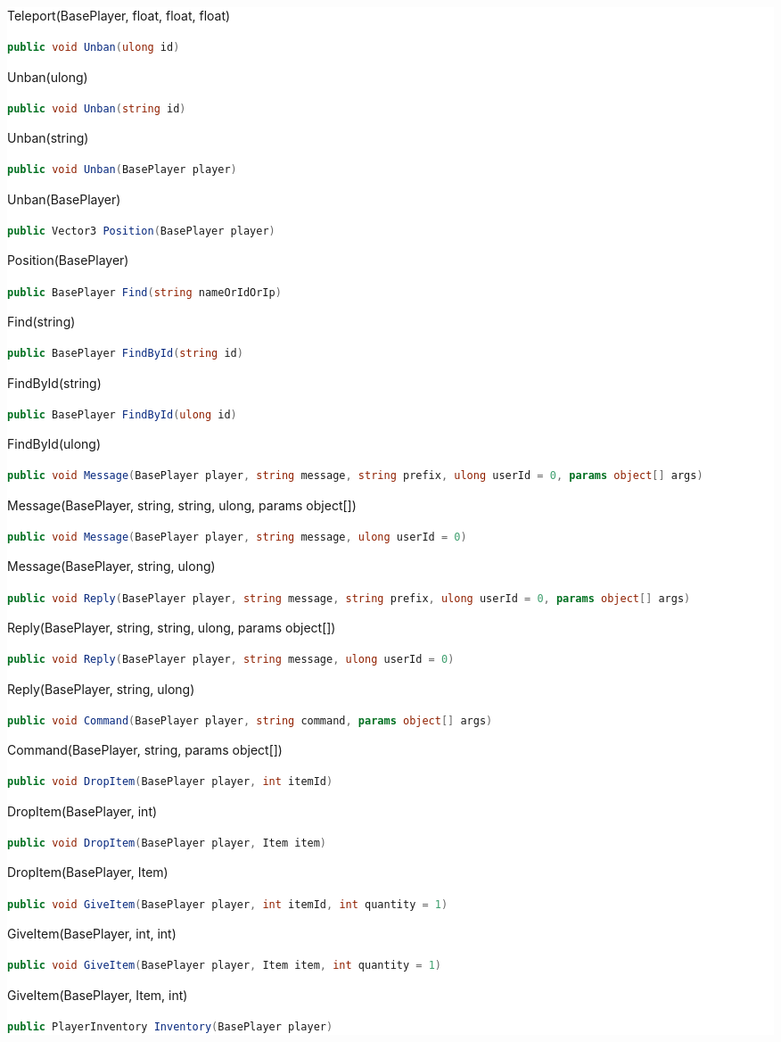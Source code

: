 Teleport(BasePlayer, float, float, float)
```csharp
public void Unban(ulong id)
```
Unban(ulong)
```csharp
public void Unban(string id)
```
Unban(string)
```csharp
public void Unban(BasePlayer player)
```
Unban(BasePlayer)
```csharp
public Vector3 Position(BasePlayer player)
```
Position(BasePlayer)
```csharp
public BasePlayer Find(string nameOrIdOrIp)
```
Find(string)
```csharp
public BasePlayer FindById(string id)
```
FindById(string)
```csharp
public BasePlayer FindById(ulong id)
```
FindById(ulong)
```csharp
public void Message(BasePlayer player, string message, string prefix, ulong userId = 0, params object[] args)
```
Message(BasePlayer, string, string, ulong, params object[])
```csharp
public void Message(BasePlayer player, string message, ulong userId = 0)
```
Message(BasePlayer, string, ulong)
```csharp
public void Reply(BasePlayer player, string message, string prefix, ulong userId = 0, params object[] args)
```
Reply(BasePlayer, string, string, ulong, params object[])
```csharp
public void Reply(BasePlayer player, string message, ulong userId = 0)
```
Reply(BasePlayer, string, ulong)
```csharp
public void Command(BasePlayer player, string command, params object[] args)
```
Command(BasePlayer, string, params object[])
```csharp
public void DropItem(BasePlayer player, int itemId)
```
DropItem(BasePlayer, int)
```csharp
public void DropItem(BasePlayer player, Item item)
```
DropItem(BasePlayer, Item)
```csharp
public void GiveItem(BasePlayer player, int itemId, int quantity = 1)
```
GiveItem(BasePlayer, int, int)
```csharp
public void GiveItem(BasePlayer player, Item item, int quantity = 1)
```
GiveItem(BasePlayer, Item, int)
```csharp
public PlayerInventory Inventory(BasePlayer player)
```